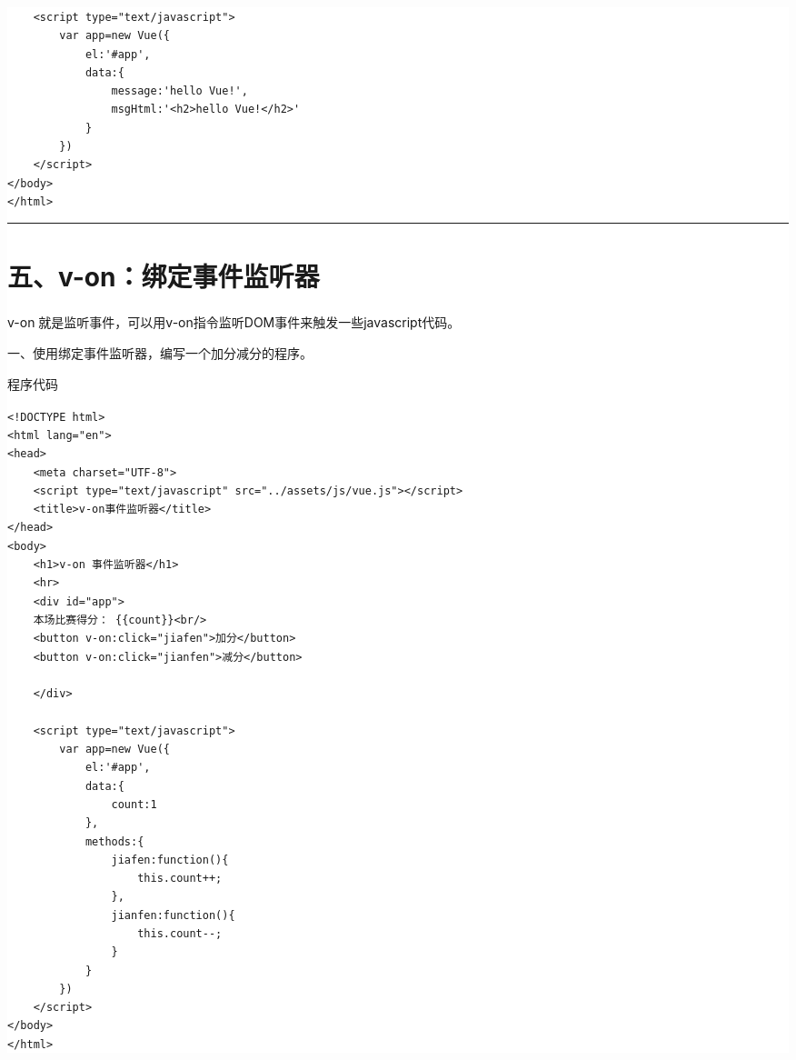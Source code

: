         <script type="text/javascript">
            var app=new Vue({
                el:'#app',
                data:{
                    message:'hello Vue!',
                    msgHtml:'<h2>hello Vue!</h2>'
                }
            })
        </script>
    </body>
    </html>

---

# 五、v-on：绑定事件监听器

v-on 就是监听事件，可以用v-on指令监听DOM事件来触发一些javascript代码。

一、使用绑定事件监听器，编写一个加分减分的程序。

程序代码

    <!DOCTYPE html>
    <html lang="en">
    <head>
        <meta charset="UTF-8">
        <script type="text/javascript" src="../assets/js/vue.js"></script>
        <title>v-on事件监听器</title>
    </head>
    <body>
        <h1>v-on 事件监听器</h1>
        <hr>
        <div id="app">
        本场比赛得分： {{count}}<br/>
        <button v-on:click="jiafen">加分</button>
        <button v-on:click="jianfen">减分</button>
    
        </div>
    
        <script type="text/javascript">
            var app=new Vue({
                el:'#app',
                data:{
                    count:1
                },
                methods:{
                    jiafen:function(){
                        this.count++;
                    },
                    jianfen:function(){
                        this.count--;
                    }
                }
            })
        </script>
    </body>
    </html>
